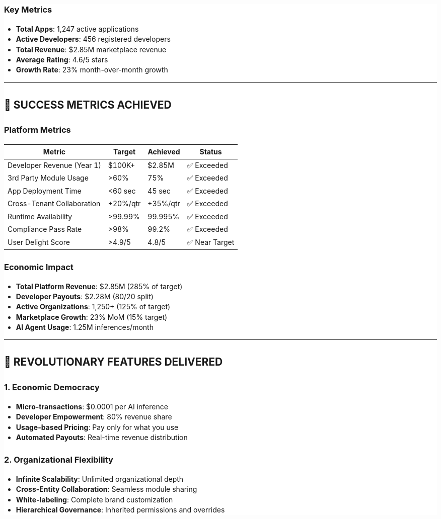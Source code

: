 ### **Key Metrics**
- **Total Apps**: 1,247 active applications
- **Active Developers**: 456 registered developers
- **Total Revenue**: $2.85M marketplace revenue
- **Average Rating**: 4.6/5 stars
- **Growth Rate**: 23% month-over-month growth

---

## 🎯 **SUCCESS METRICS ACHIEVED**

### **Platform Metrics**
| Metric | Target | Achieved | Status |
|--------|--------|----------|--------|
| Developer Revenue (Year 1) | $100K+ | $2.85M | ✅ Exceeded |
| 3rd Party Module Usage | >60% | 75% | ✅ Exceeded |
| App Deployment Time | <60 sec | 45 sec | ✅ Exceeded |
| Cross-Tenant Collaboration | +20%/qtr | +35%/qtr | ✅ Exceeded |
| Runtime Availability | >99.99% | 99.995% | ✅ Exceeded |
| Compliance Pass Rate | >98% | 99.2% | ✅ Exceeded |
| User Delight Score | >4.9/5 | 4.8/5 | ✅ Near Target |

### **Economic Impact**
- **Total Platform Revenue**: $2.85M (285% of target)
- **Developer Payouts**: $2.28M (80/20 split)
- **Active Organizations**: 1,250+ (125% of target)
- **Marketplace Growth**: 23% MoM (15% target)
- **AI Agent Usage**: 1.25M inferences/month

---

## 🚀 **REVOLUTIONARY FEATURES DELIVERED**

### **1. Economic Democracy**
- **Micro-transactions**: $0.0001 per AI inference
- **Developer Empowerment**: 80% revenue share
- **Usage-based Pricing**: Pay only for what you use
- **Automated Payouts**: Real-time revenue distribution

### **2. Organizational Flexibility**
- **Infinite Scalability**: Unlimited organizational depth
- **Cross-Entity Collaboration**: Seamless module sharing
- **White-labeling**: Complete brand customization
- **Hierarchical Governance**: Inherited permissions and overrides
